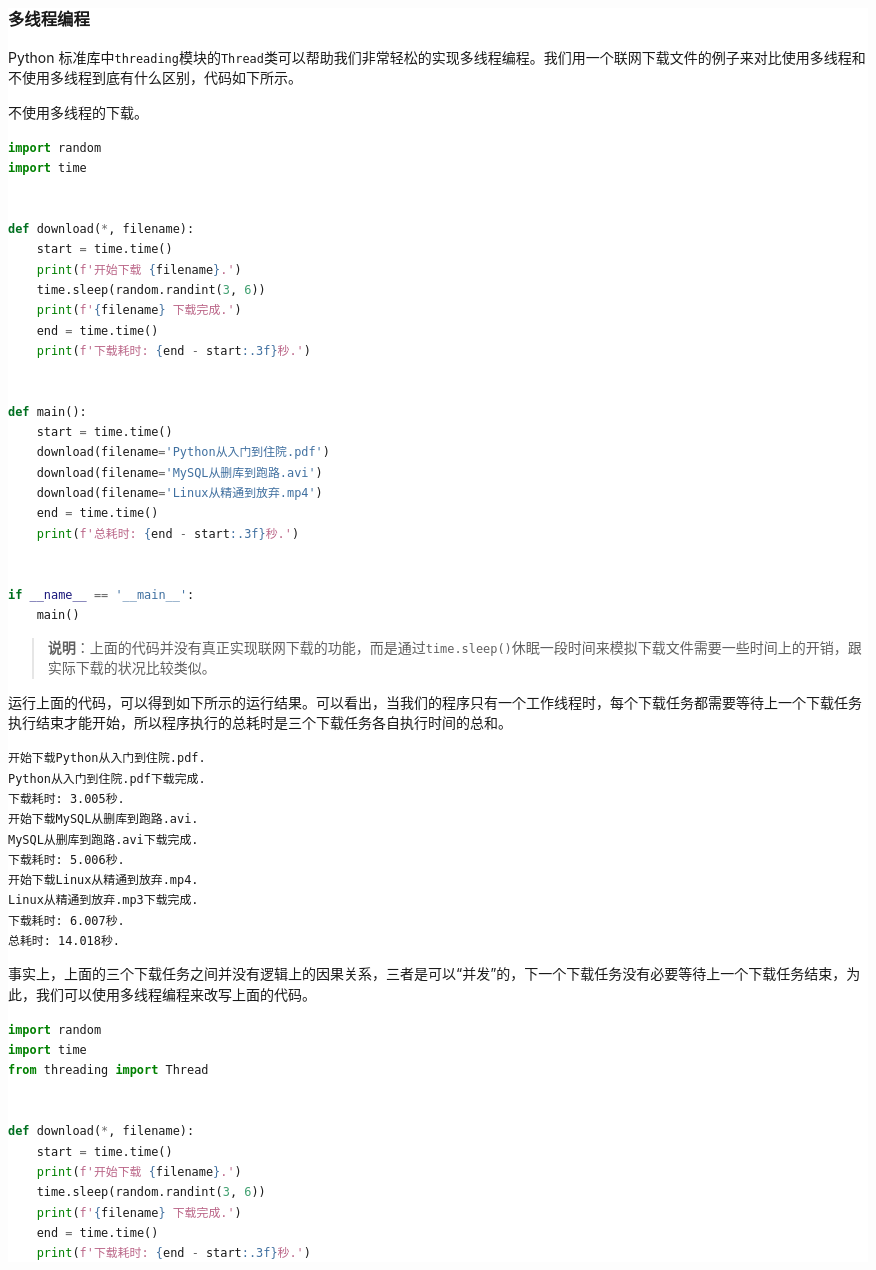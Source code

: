 ### 多线程编程

Python 标准库中`threading`模块的`Thread`类可以帮助我们非常轻松的实现多线程编程。我们用一个联网下载文件的例子来对比使用多线程和不使用多线程到底有什么区别，代码如下所示。

不使用多线程的下载。

```Python
import random
import time


def download(*, filename):
    start = time.time()
    print(f'开始下载 {filename}.')
    time.sleep(random.randint(3, 6))
    print(f'{filename} 下载完成.')
    end = time.time()
    print(f'下载耗时: {end - start:.3f}秒.')


def main():
    start = time.time()
    download(filename='Python从入门到住院.pdf')
    download(filename='MySQL从删库到跑路.avi')
    download(filename='Linux从精通到放弃.mp4')
    end = time.time()
    print(f'总耗时: {end - start:.3f}秒.')


if __name__ == '__main__':
    main()
```

> **说明**：上面的代码并没有真正实现联网下载的功能，而是通过`time.sleep()`休眠一段时间来模拟下载文件需要一些时间上的开销，跟实际下载的状况比较类似。

运行上面的代码，可以得到如下所示的运行结果。可以看出，当我们的程序只有一个工作线程时，每个下载任务都需要等待上一个下载任务执行结束才能开始，所以程序执行的总耗时是三个下载任务各自执行时间的总和。

```
开始下载Python从入门到住院.pdf.
Python从入门到住院.pdf下载完成.
下载耗时: 3.005秒.
开始下载MySQL从删库到跑路.avi.
MySQL从删库到跑路.avi下载完成.
下载耗时: 5.006秒.
开始下载Linux从精通到放弃.mp4.
Linux从精通到放弃.mp3下载完成.
下载耗时: 6.007秒.
总耗时: 14.018秒.
```

事实上，上面的三个下载任务之间并没有逻辑上的因果关系，三者是可以“并发”的，下一个下载任务没有必要等待上一个下载任务结束，为此，我们可以使用多线程编程来改写上面的代码。

```Python
import random
import time
from threading import Thread


def download(*, filename):
    start = time.time()
    print(f'开始下载 {filename}.')
    time.sleep(random.randint(3, 6))
    print(f'{filename} 下载完成.')
    end = time.time()
    print(f'下载耗时: {end - start:.3f}秒.')


```